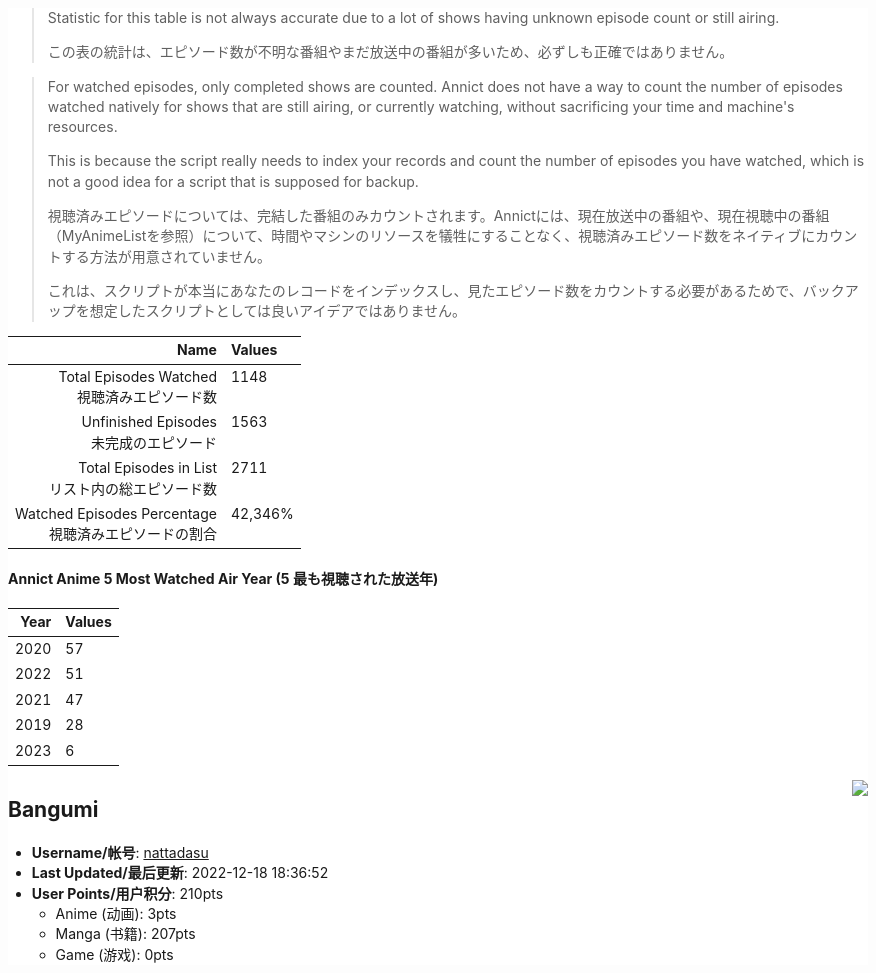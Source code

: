 > Statistic for this table is not always accurate due to a lot of shows having unknown episode count or still airing.
>
> この表の統計は、エピソード数が不明な番組やまだ放送中の番組が多いため、必ずしも正確ではありません。

> For watched episodes, only completed shows are counted. Annict does not have a way to count the number of episodes watched natively for shows that are still airing, or currently watching, without sacrificing your time and machine's resources.
>
> This is because the script really needs to index your records and count the number of episodes you have watched, which is not a good idea for a script that is supposed for backup.
>
> 視聴済みエピソードについては、完結した番組のみカウントされます。Annictには、現在放送中の番組や、現在視聴中の番組（MyAnimeListを参照）について、時間やマシンのリソースを犠牲にすることなく、視聴済みエピソード数をネイティブにカウントする方法が用意されていません。
>
> これは、スクリプトが本当にあなたのレコードをインデックスし、見たエピソード数をカウントする必要があるためで、バックアップを想定したスクリプトとしては良いアイデアではありません。

| Name | Values |
| ---: | :--- |
| Total Episodes Watched<br>視聴済みエピソード数| 1148 |
| Unfinished Episodes<br>未完成のエピソード | 1563 |
| Total Episodes in List<br>リスト内の総エピソード数 | 2711 |
| Watched Episodes Percentage<br>視聴済みエピソードの割合 | 42,346% |

#### Annict Anime 5 Most Watched Air Year (5 最も視聴された放送年)


| Year | Values |
| ---: | :--- |
| 2020 | 57 | 
| 2022 | 51 | 
| 2021 | 47 | 
| 2019 | 28 | 
| 2023 | 6 |


<img src="https://avatars.githubusercontent.com/u/7521082?s=200&v=4" height="100" align="right" />

## Bangumi

* **Username/帐号**: [nattadasu](https://bgm.tv/user/nattadasu)
* **Last Updated/最后更新**: 2022-12-18 18:36:52
* **User Points/用户积分**: 210pts
  * Anime (动画): 3pts
  * Manga (书籍): 207pts
  * Game (游戏): 0pts

